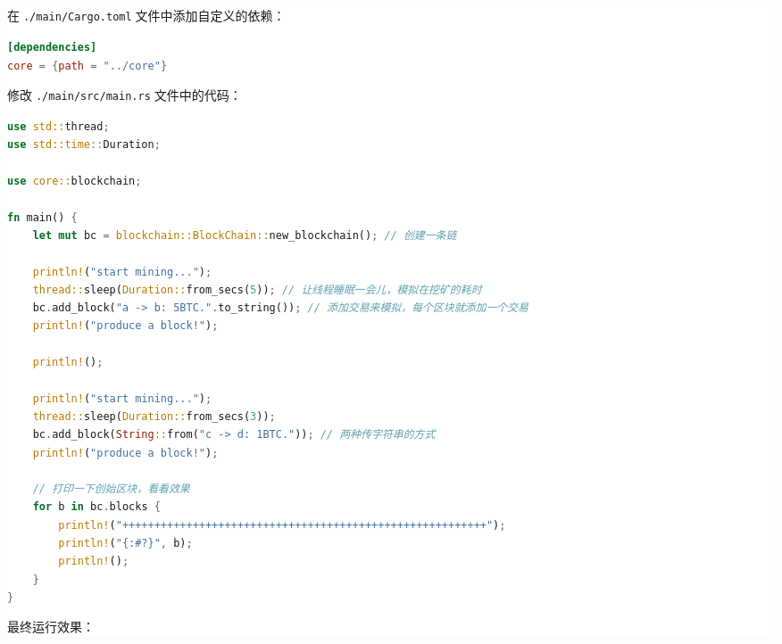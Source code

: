 在 `./main/Cargo.toml` 文件中添加自定义的依赖：

```toml
[dependencies]
core = {path = "../core"}
```



修改 `./main/src/main.rs` 文件中的代码：

```rust
use std::thread;
use std::time::Duration;

use core::blockchain;

fn main() {
    let mut bc = blockchain::BlockChain::new_blockchain(); // 创建一条链

    println!("start mining...");
    thread::sleep(Duration::from_secs(5)); // 让线程睡眠一会儿，模拟在挖矿的耗时
    bc.add_block("a -> b: 5BTC.".to_string()); // 添加交易来模拟，每个区块就添加一个交易
    println!("produce a block!");

    println!();

    println!("start mining...");
    thread::sleep(Duration::from_secs(3));
    bc.add_block(String::from("c -> d: 1BTC.")); // 两种传字符串的方式
    println!("produce a block!");

    // 打印一下创始区块，看看效果
    for b in bc.blocks {
        println!("+++++++++++++++++++++++++++++++++++++++++++++++++++++++++");
        println!("{:#?}", b);
        println!();
    }
}
```



最终运行效果：
